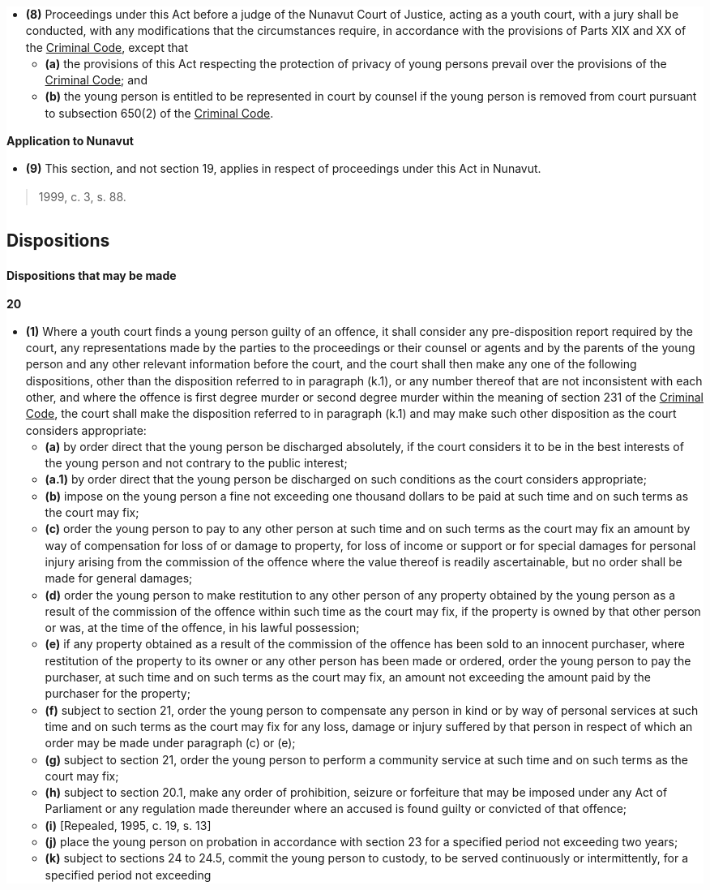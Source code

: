 - **(8)** Proceedings under this Act before a judge of the Nunavut Court of Justice, acting as a youth court, with a jury shall be conducted, with any modifications that the circumstances require, in accordance with the provisions of Parts XIX and XX of the [Criminal Code](/en/Acts/Revised%20Statutes%20of%20Canada/C/C-46.md), except that
	- **(a)** the provisions of this Act respecting the protection of privacy of young persons prevail over the provisions of the [Criminal Code](/en/Acts/Revised%20Statutes%20of%20Canada/C/C-46.md); and
	- **(b)** the young person is entitled to be represented in court by counsel if the young person is removed from court pursuant to subsection 650(2) of the [Criminal Code](/en/Acts/Revised%20Statutes%20of%20Canada/C/C-46.md).

**Application to Nunavut**

- **(9)** This section, and not section 19, applies in respect of proceedings under this Act in Nunavut.
> 1999, c. 3, s. 88.





## Dispositions



**Dispositions that may be made**

**20** 

- **(1)** Where a youth court finds a young person guilty of an offence, it shall consider any pre-disposition report required by the court, any representations made by the parties to the proceedings or their counsel or agents and by the parents of the young person and any other relevant information before the court, and the court shall then make any one of the following dispositions, other than the disposition referred to in paragraph (k.1), or any number thereof that are not inconsistent with each other, and where the offence is first degree murder or second degree murder within the meaning of section 231 of the [Criminal Code](/en/Acts/Revised%20Statutes%20of%20Canada/C/C-46.md), the court shall make the disposition referred to in paragraph (k.1) and may make such other disposition as the court considers appropriate:
	- **(a)** by order direct that the young person be discharged absolutely, if the court considers it to be in the best interests of the young person and not contrary to the public interest;
	- **(a.1)** by order direct that the young person be discharged on such conditions as the court considers appropriate;
	- **(b)** impose on the young person a fine not exceeding one thousand dollars to be paid at such time and on such terms as the court may fix;
	- **(c)** order the young person to pay to any other person at such time and on such terms as the court may fix an amount by way of compensation for loss of or damage to property, for loss of income or support or for special damages for personal injury arising from the commission of the offence where the value thereof is readily ascertainable, but no order shall be made for general damages;
	- **(d)** order the young person to make restitution to any other person of any property obtained by the young person as a result of the commission of the offence within such time as the court may fix, if the property is owned by that other person or was, at the time of the offence, in his lawful possession;
	- **(e)** if any property obtained as a result of the commission of the offence has been sold to an innocent purchaser, where restitution of the property to its owner or any other person has been made or ordered, order the young person to pay the purchaser, at such time and on such terms as the court may fix, an amount not exceeding the amount paid by the purchaser for the property;
	- **(f)** subject to section 21, order the young person to compensate any person in kind or by way of personal services at such time and on such terms as the court may fix for any loss, damage or injury suffered by that person in respect of which an order may be made under paragraph (c) or (e);
	- **(g)** subject to section 21, order the young person to perform a community service at such time and on such terms as the court may fix;
	- **(h)** subject to section 20.1, make any order of prohibition, seizure or forfeiture that may be imposed under any Act of Parliament or any regulation made thereunder where an accused is found guilty or convicted of that offence;
	- **(i)** [Repealed, 1995, c. 19, s. 13]
	- **(j)** place the young person on probation in accordance with section 23 for a specified period not exceeding two years;
	- **(k)** subject to sections 24 to 24.5, commit the young person to custody, to be served continuously or intermittently, for a specified period not exceeding